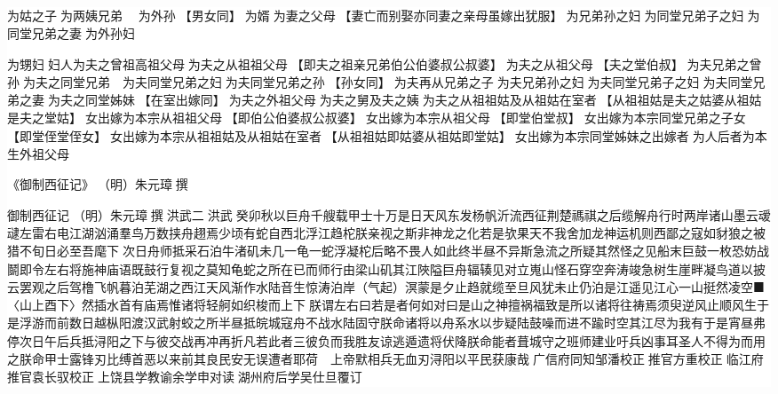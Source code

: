 
为姑之子
为两姨兄弟
　为外孙 【男女同】 
为婿
为妻之父母 【妻亡而别娶亦同妻之亲母虽嫁出犹服】 
为兄弟孙之妇
为同堂兄弟子之妇
为同堂兄弟之妻
为外孙妇

为甥妇
妇人为夫之曾祖高祖父母
为夫之从祖祖父母 【即夫之祖亲兄弟伯公伯婆叔公叔婆】 
为夫之从祖父母 【夫之堂伯叔】 
为夫兄弟之曾孙
为夫之同堂兄弟　为夫同堂兄弟之妇
为夫同堂兄弟之孙 【孙女同】 
为夫再从兄弟之子
为夫兄弟孙之妇
为夫同堂兄弟子之妇
为夫同堂兄弟之妻
为夫之同堂姊妹 【在室出嫁同】 
为夫之外祖父母
为夫之舅及夫之姨
为夫之从祖祖姑及从祖姑在室者 【从祖祖姑是夫之姑婆从祖姑是夫之堂姑】 
女出嫁为本宗从祖祖父母 【即伯公伯婆叔公叔婆】 
女出嫁为本宗从祖父母 【即堂伯堂叔】 
女出嫁为本宗同堂兄弟之子女 【即堂侄堂侄女】 
女出嫁为本宗从祖祖姑及从祖姑在室者 【从祖祖姑即姑婆从祖姑即堂姑】 
女出嫁为本宗同堂姊妹之出嫁者
为人后者为本生外祖父母 



《御制西征记》
（明）朱元璋 撰

御制西征记
（明）朱元璋 撰 
洪武二 
洪武 
癸卯秋以巨舟千艘载甲士十万是日天风东发杨帆沂流西征荆楚禡祺之后缆解舟行时两岸诸山墨云叆叇左雷右电江湖汹涌羣鸟万数挟舟趐焉少顷有蛇自西北浮江趋柁朕亲视之斯非神龙之化若是欤果天不我舍加龙神运机则西鄙之寇如豺狼之被猎不旬日必至吾麾下
次日舟师抵采石泊牛渚矶未几一龟一蛇浮凝柁后略不畏人如此终半昼不异斯急流之所疑其然怪之见船末巨鼓一枚恐妨战鬬即令左右将施神庙语既鼓行复视之莫知龟蛇之所在已而师行由梁山矶其江陜隘巨舟辐辏见对立嵬山怪石穿空奔涛竣急树生崖畔凝鸟道以披云罢观之后驾橹飞帆暮泊芜湖之西江天风渐作水陆音生惊涛泊岸（气起）溟蒙是夕止趋就缆至旦风犹未止仍泊是江遥见江心一山挺然凌空■〈山上酉下〉然插水首有庙焉惟诸将轻舸如织梭而上下
朕谓左右曰若是者何如对曰是山之神擅祸福致是所以诸将往祷焉须臾逆风止顺风生于是浮游而前数日越枞阳渡汉武射蛟之所半昼抵皖城寇舟不战水陆固守朕命诸将以舟系水以步疑陆鼓噪而进不踰时空其江尽为我有于是宵昼弗停次日午后兵抵浔阳之下与彼交战再冲再折凡若此者三彼负而我胜友谅逃遁遗将伏降朕命能者葺城守之班师建业吁兵凶事耳圣人不得为而用之朕命甲士露锋刃比缚首恶以来前其良民安无误遭者耶荷　上帝默相兵无血刃浔阳以平民获康哉
广信府同知邹潘校正
推官方重校正
临江府推官袁长驭校正
上饶县学教谕余学申对读
湖州府后学吴仕旦覆订  
